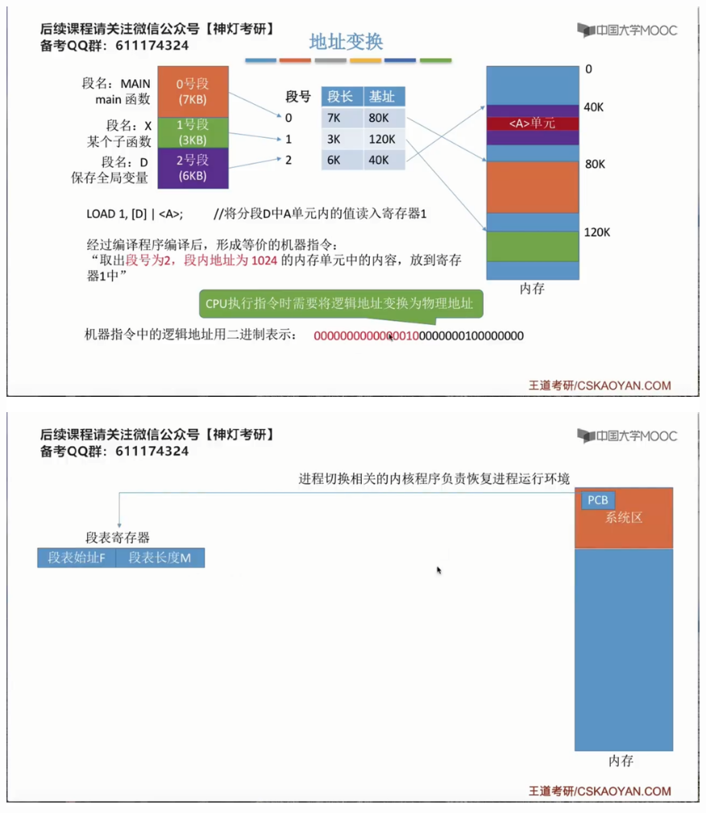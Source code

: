 ![image-20220927095314790](assets/image-20220927095314790.png)

![image-20220927095457513](assets/image-20220927095457513.png)
